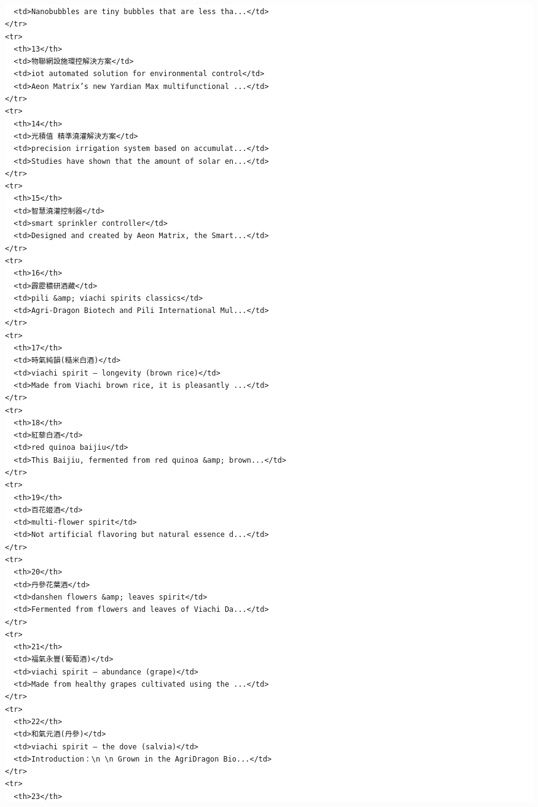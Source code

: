       <td>Nanobubbles are tiny bubbles that are less tha...</td>
    </tr>
    <tr>
      <th>13</th>
      <td>物聯網設施環控解決方案</td>
      <td>iot automated solution for environmental control</td>
      <td>Aeon Matrix’s new Yardian Max multifunctional ...</td>
    </tr>
    <tr>
      <th>14</th>
      <td>光積值 精準澆灌解決方案</td>
      <td>precision irrigation system based on accumulat...</td>
      <td>Studies have shown that the amount of solar en...</td>
    </tr>
    <tr>
      <th>15</th>
      <td>智慧澆灌控制器</td>
      <td>smart sprinkler controller</td>
      <td>Designed and created by Aeon Matrix, the Smart...</td>
    </tr>
    <tr>
      <th>16</th>
      <td>霹靂穠研酒藏</td>
      <td>pili &amp; viachi spirits classics</td>
      <td>Agri-Dragon Biotech and Pili International Mul...</td>
    </tr>
    <tr>
      <th>17</th>
      <td>時氣純韻(糙米白酒)</td>
      <td>viachi spirit – longevity (brown rice)</td>
      <td>Made from Viachi brown rice, it is pleasantly ...</td>
    </tr>
    <tr>
      <th>18</th>
      <td>紅藜白酒</td>
      <td>red quinoa baijiu</td>
      <td>This Baijiu, fermented from red quinoa &amp; brown...</td>
    </tr>
    <tr>
      <th>19</th>
      <td>百花姬酒</td>
      <td>multi-flower spirit</td>
      <td>Not artificial flavoring but natural essence d...</td>
    </tr>
    <tr>
      <th>20</th>
      <td>丹參花葉酒</td>
      <td>danshen flowers &amp; leaves spirit</td>
      <td>Fermented from flowers and leaves of Viachi Da...</td>
    </tr>
    <tr>
      <th>21</th>
      <td>福氣永豐(葡萄酒)</td>
      <td>viachi spirit – abundance (grape)</td>
      <td>Made from healthy grapes cultivated using the ...</td>
    </tr>
    <tr>
      <th>22</th>
      <td>和氣元酒(丹參)</td>
      <td>viachi spirit – the dove (salvia)</td>
      <td>Introduction：\n \n Grown in the AgriDragon Bio...</td>
    </tr>
    <tr>
      <th>23</th>